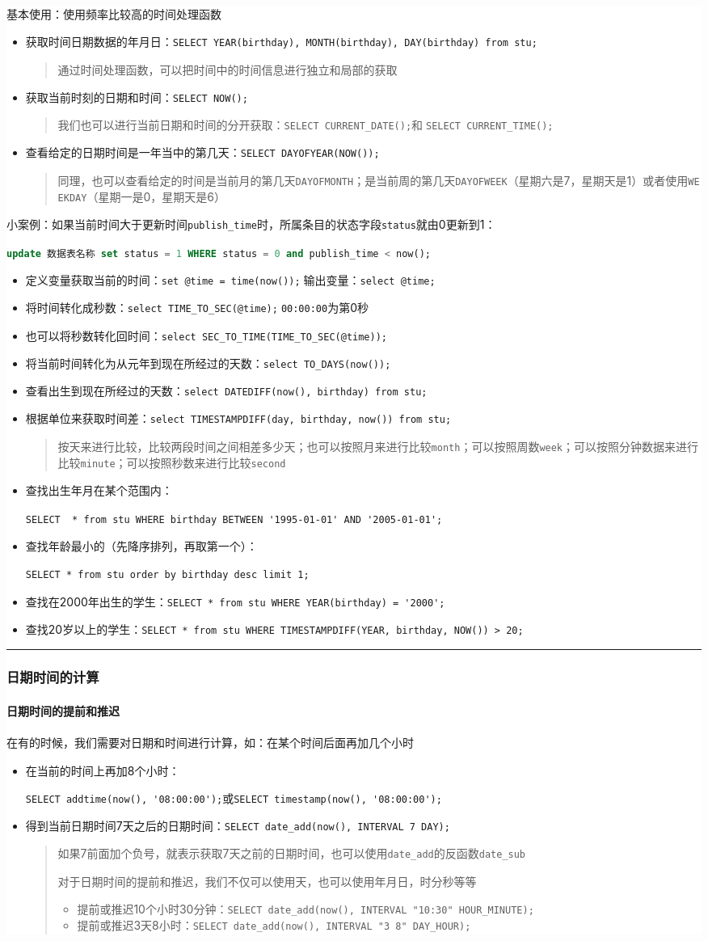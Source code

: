 基本使用：使用频率比较高的时间处理函数

- 获取时间日期数据的年月日：`SELECT YEAR(birthday), MONTH(birthday), DAY(birthday) from stu;`

  > 通过时间处理函数，可以把时间中的时间信息进行独立和局部的获取

- 获取当前时刻的日期和时间：`SELECT NOW();`

  > 我们也可以进行当前日期和时间的分开获取：`SELECT CURRENT_DATE();`和 `SELECT CURRENT_TIME();`

- 查看给定的日期时间是一年当中的第几天：`SELECT DAYOFYEAR(NOW());`

  > 同理，也可以查看给定的时间是当前月的第几天`DAYOFMONTH`；是当前周的第几天`DAYOFWEEK`（星期六是7，星期天是1）或者使用`WEEKDAY`（星期一是0，星期天是6）

小案例：如果当前时间大于更新时间`publish_time`时，所属条目的状态字段`status`就由0更新到1：

```sql
update 数据表名称 set status = 1 WHERE status = 0 and publish_time < now();
```

- 定义变量获取当前的时间：`set @time = time(now());`        输出变量：`select @time;`

- 将时间转化成秒数：`select TIME_TO_SEC(@time);`        `00:00:00`为第0秒

- 也可以将秒数转化回时间：`select SEC_TO_TIME(TIME_TO_SEC(@time));`

- 将当前时间转化为从元年到现在所经过的天数：`select TO_DAYS(now());`

- 查看出生到现在所经过的天数：`select DATEDIFF(now(), birthday) from stu;`

- 根据单位来获取时间差：`select TIMESTAMPDIFF(day, birthday, now()) from stu;`

  > 按天来进行比较，比较两段时间之间相差多少天；也可以按照月来进行比较`month`；可以按照周数`week`；可以按照分钟数据来进行比较`minute`；可以按照秒数来进行比较`second`

- 查找出生年月在某个范围内：

  `SELECT  * from stu WHERE birthday BETWEEN '1995-01-01' AND '2005-01-01';`

- 查找年龄最小的（先降序排列，再取第一个）：

  `SELECT * from stu order by birthday desc limit 1;`

- 查找在2000年出生的学生：`SELECT * from stu WHERE YEAR(birthday) = '2000';`

- 查找20岁以上的学生：`SELECT * from stu WHERE TIMESTAMPDIFF(YEAR, birthday, NOW()) > 20;`

***

### 日期时间的计算

#### 日期时间的提前和推迟

在有的时候，我们需要对日期和时间进行计算，如：在某个时间后面再加几个小时

- 在当前的时间上再加8个小时：

  `SELECT addtime(now(), '08:00:00');`或`SELECT timestamp(now(), '08:00:00');`

- 得到当前日期时间7天之后的日期时间：`SELECT date_add(now(), INTERVAL 7 DAY);`

  > 如果7前面加个负号，就表示获取7天之前的日期时间，也可以使用`date_add`的反函数`date_sub`
  >
  > 对于日期时间的提前和推迟，我们不仅可以使用天，也可以使用年月日，时分秒等等
  >
  > - 提前或推迟10个小时30分钟：`SELECT date_add(now(), INTERVAL "10:30" HOUR_MINUTE);`
  > - 提前或推迟3天8小时：`SELECT date_add(now(), INTERVAL "3 8" DAY_HOUR);`
